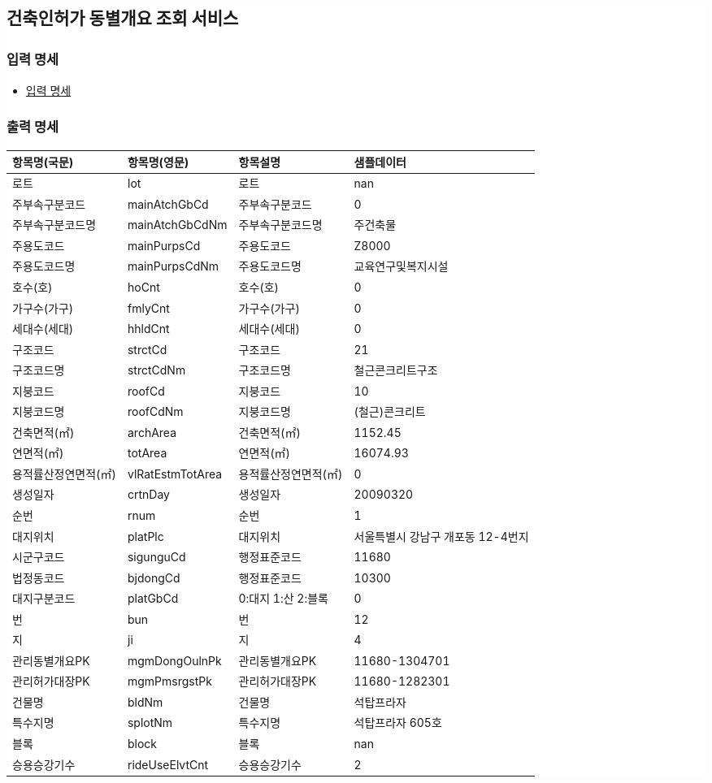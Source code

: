 

## 건축인허가 동별개요 조회 서비스

### 입력 명세

* [입력 명세](#입력-명세)

### 출력 명세

<div align="center">

| 항목명(국문)         | 항목명(영문)     | 항목설명             | 샘플데이터                        |
|:---------------------|:-----------------|:---------------------|:----------------------------------|
| 로트                 | lot              | 로트                 | nan                               |
| 주부속구분코드       | mainAtchGbCd     | 주부속구분코드       | 0                                 |
| 주부속구분코드명     | mainAtchGbCdNm   | 주부속구분코드명     | 주건축물                          |
| 주용도코드           | mainPurpsCd      | 주용도코드           | Z8000                             |
| 주용도코드명         | mainPurpsCdNm    | 주용도코드명         | 교육연구및복지시설                |
| 호수(호)             | hoCnt            | 호수(호)             | 0                                 |
| 가구수(가구)         | fmlyCnt          | 가구수(가구)         | 0                                 |
| 세대수(세대)         | hhldCnt          | 세대수(세대)         | 0                                 |
| 구조코드             | strctCd          | 구조코드             | 21                                |
| 구조코드명           | strctCdNm        | 구조코드명           | 철근콘크리트구조                  |
| 지붕코드             | roofCd           | 지붕코드             | 10                                |
| 지붕코드명           | roofCdNm         | 지붕코드명           | (철근)콘크리트                    |
| 건축면적(㎡)         | archArea         | 건축면적(㎡)         | 1152.45                           |
| 연면적(㎡)           | totArea          | 연면적(㎡)           | 16074.93                          |
| 용적률산정연면적(㎡) | vlRatEstmTotArea | 용적률산정연면적(㎡) | 0                                 |
| 생성일자             | crtnDay          | 생성일자             | 20090320                          |
| 순번                 | rnum             | 순번                 | 1                                 |
| 대지위치             | platPlc          | 대지위치             | 서울특별시 강남구 개포동 12-4번지 |
| 시군구코드           | sigunguCd        | 행정표준코드         | 11680                             |
| 법정동코드           | bjdongCd         | 행정표준코드         | 10300                             |
| 대지구분코드         | platGbCd         | 0:대지 1:산 2:블록   | 0                                 |
| 번                   | bun              | 번                   | 12                                |
| 지                   | ji               | 지                   | 4                                 |
| 관리동별개요PK       | mgmDongOulnPk    | 관리동별개요PK       | 11680-1304701                     |
| 관리허가대장PK       | mgmPmsrgstPk     | 관리허가대장PK       | 11680-1282301                     |
| 건물명               | bldNm            | 건물명               | 석탑프라자                        |
| 특수지명             | splotNm          | 특수지명             | 석탑프라자 605호                  |
| 블록                 | block            | 블록                 | nan                               |
| 승용승강기수         | rideUseElvtCnt   | 승용승강기수         | 2                                 |